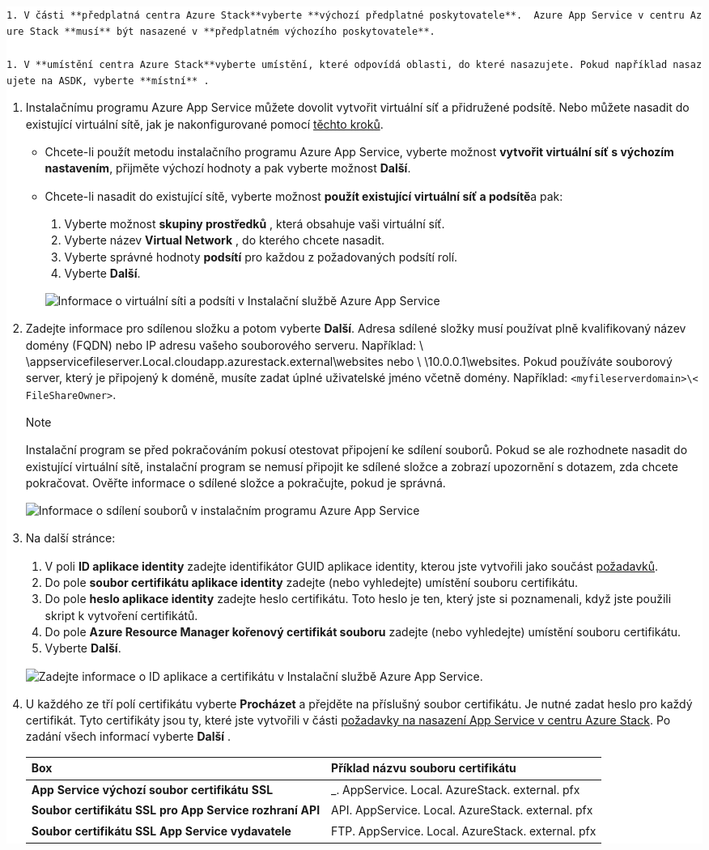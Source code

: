     1. V části **předplatná centra Azure Stack**vyberte **výchozí předplatné poskytovatele**.  Azure App Service v centru Azure Stack **musí** být nasazené v **předplatném výchozího poskytovatele**.

    1. V **umístění centra Azure Stack**vyberte umístění, které odpovídá oblasti, do které nasazujete. Pokud například nasazujete na ASDK, vyberte **místní** .

1. Instalačnímu programu Azure App Service můžete dovolit vytvořit virtuální síť a přidružené podsítě. Nebo můžete nasadit do existující virtuální sítě, jak je nakonfigurované pomocí [těchto kroků](azure-stack-app-service-before-you-get-started.md#virtual-network).
   - Chcete-li použít metodu instalačního programu Azure App Service, vyberte možnost **vytvořit virtuální síť s výchozím nastavením**, přijměte výchozí hodnoty a pak vyberte možnost **Další**.
   - Chcete-li nasadit do existující sítě, vyberte možnost **použít existující virtuální síť a podsítě**a pak:
       1. Vyberte možnost **skupiny prostředků** , která obsahuje vaši virtuální síť.
       2. Vyberte název **Virtual Network** , do kterého chcete nasadit.
       3. Vyberte správné hodnoty **podsítí** pro každou z požadovaných podsítí rolí.
       4. Vyberte **Další**.

      ![Informace o virtuální síti a podsíti v Instalační službě Azure App Service][35]

1. Zadejte informace pro sdílenou složku a potom vyberte **Další**. Adresa sdílené složky musí používat plně kvalifikovaný název domény (FQDN) nebo IP adresu vašeho souborového serveru. Například: \\ \appservicefileserver.Local.cloudapp.azurestack.external\websites nebo \\ \10.0.0.1\websites.  Pokud používáte souborový server, který je připojený k doméně, musíte zadat úplné uživatelské jméno včetně domény. Například: `<myfileserverdomain>\<FileShareOwner>`.

    > [!NOTE]
    > Instalační program se před pokračováním pokusí otestovat připojení ke sdílení souborů. Pokud se ale rozhodnete nasadit do existující virtuální sítě, instalační program se nemusí připojit ke sdílené složce a zobrazí upozornění s dotazem, zda chcete pokračovat. Ověřte informace o sdílené složce a pokračujte, pokud je správná.

   ![Informace o sdílení souborů v instalačním programu Azure App Service][38]

1. Na další stránce:
    1. V poli **ID aplikace identity** zadejte identifikátor GUID aplikace identity, kterou jste vytvořili jako součást [požadavků](azure-stack-app-service-before-you-get-started.md).
    1. Do pole **soubor certifikátu aplikace identity** zadejte (nebo vyhledejte) umístění souboru certifikátu.
    1. Do pole **heslo aplikace identity** zadejte heslo certifikátu. Toto heslo je ten, který jste si poznamenali, když jste použili skript k vytvoření certifikátů.
    1. Do pole **Azure Resource Manager kořenový certifikát souboru** zadejte (nebo vyhledejte) umístění souboru certifikátu.
    1. Vyberte **Další**.

    ![Zadejte informace o ID aplikace a certifikátu v Instalační službě Azure App Service.][40]

1. U každého ze tří polí certifikátu vyberte **Procházet** a přejděte na příslušný soubor certifikátu. Je nutné zadat heslo pro každý certifikát. Tyto certifikáty jsou ty, které jste vytvořili v části [požadavky na nasazení App Service v centru Azure Stack](azure-stack-app-service-before-you-get-started.md). Po zadání všech informací vyberte **Další** .

    | Box | Příklad názvu souboru certifikátu |
    | --- | --- |
    | **App Service výchozí soubor certifikátu SSL** | \_. AppService. Local. AzureStack. external. pfx |
    | **Soubor certifikátu SSL pro App Service rozhraní API** | API. AppService. Local. AzureStack. external. pfx |
    | **Soubor certifikátu SSL App Service vydavatele** | FTP. AppService. Local. AzureStack. external. pfx |


[1]: ./media/azure-stack-app-service-deploy/app-service-installer.png
[2]: ./media/azure-stack-app-service-deploy/app-service-azure-stack-arm-endpoints.png
[3]: ./media/azure-stack-app-service-deploy/app-service-azure-stack-subscription-information.png
[4]: ./media/azure-stack-app-service-deploy/app-service-default-VNET-config.png
[5]: ./media/azure-stack-app-service-deploy/app-service-custom-VNET-config.png
[6]: ./media/azure-stack-app-service-deploy/app-service-custom-VNET-config-with-values.png
[7]: ./media/azure-stack-app-service-deploy/app-service-fileshare-configuration.png
[8]: ./media/azure-stack-app-service-deploy/app-service-fileshare-configuration-error.png
[9]: ./media/azure-stack-app-service-deploy/app-service-identity-app.png
[10]: ./media/azure-stack-app-service-deploy/app-service-certificates.png
[11]: ./media/azure-stack-app-service-deploy/app-service-sql-configuration.png
[12]: ./media/azure-stack-app-service-deploy/app-service-sql-configuration-error.png
[13]: ./media/azure-stack-app-service-deploy/app-service-cloud-quantities.png
[14]: ./media/azure-stack-app-service-deploy/app-service-windows-image-selection.png
[15]: ./media/azure-stack-app-service-deploy/app-service-role-credentials.png
[16]: ./media/azure-stack-app-service-deploy/app-service-azure-stack-deployment-summary.png
[17]: ./media/azure-stack-app-service-deploy/app-service-deployment-progress.png
[31]: ./media/azure-stack-app-service-deploy-offline/app-service-exe-advanced-create-package.png
[32]: ./media/azure-stack-app-service-deploy-offline/app-service-exe-advanced-complete-offline.png
[33]: ./media/azure-stack-app-service-deploy-offline/app-service-azure-stack-arm-endpoints.png
[34]: ./media/azure-stack-app-service-deploy-offline/app-service-azure-stack-subscription-information.png
[35]: ./media/azure-stack-app-service-deploy-offline/app-service-default-VNET-config.png
[36]: ./media/azure-stack-app-service-deploy-offline/app-service-custom-VNET-config.png
[37]: ./media/azure-stack-app-service-deploy-offline/app-service-custom-VNET-config-with-values.png
[38]: ./media/azure-stack-app-service-deploy-offline/app-service-fileshare-configuration.png
[39]: ./media/azure-stack-app-service-deploy-offline/app-service-fileshare-configuration-error.png
[40]: ./media/azure-stack-app-service-deploy-offline/app-service-identity-app.png
[41]: ./media/azure-stack-app-service-deploy-offline/app-service-certificates.png
[42]: ./media/azure-stack-app-service-deploy-offline/app-service-sql-configuration.png
[43]: ./media/azure-stack-app-service-deploy-offline/app-service-sql-configuration-error.png
[44]: ./media/azure-stack-app-service-deploy-offline/app-service-cloud-quantities.png
[45]: ./media/azure-stack-app-service-deploy-offline/app-service-windows-image-selection.png
[46]: ./media/azure-stack-app-service-deploy-offline/app-service-role-credentials.png
[47]: ./media/azure-stack-app-service-deploy-offline/app-service-azure-stack-deployment-summary.png
[48]: ./media/azure-stack-app-service-deploy-offline/app-service-deployment-progress.png